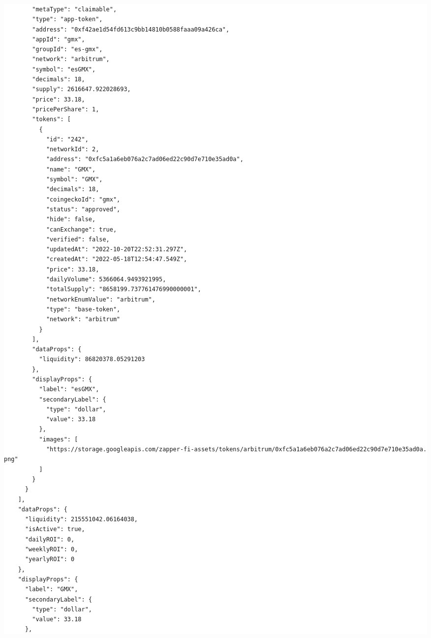 ```
        "metaType": "claimable",
        "type": "app-token",
        "address": "0xf42ae1d54fd613c9bb14810b0588faaa09a426ca",
        "appId": "gmx",
        "groupId": "es-gmx",
        "network": "arbitrum",
        "symbol": "esGMX",
        "decimals": 18,
        "supply": 2616647.922028693,
        "price": 33.18,
        "pricePerShare": 1,
        "tokens": [
          {
            "id": "242",
            "networkId": 2,
            "address": "0xfc5a1a6eb076a2c7ad06ed22c90d7e710e35ad0a",
            "name": "GMX",
            "symbol": "GMX",
            "decimals": 18,
            "coingeckoId": "gmx",
            "status": "approved",
            "hide": false,
            "canExchange": true,
            "verified": false,
            "updatedAt": "2022-10-20T22:52:31.297Z",
            "createdAt": "2022-05-18T12:54:47.549Z",
            "price": 33.18,
            "dailyVolume": 5366064.9493921995,
            "totalSupply": "8658199.737761476990000001",
            "networkEnumValue": "arbitrum",
            "type": "base-token",
            "network": "arbitrum"
          }
        ],
        "dataProps": {
          "liquidity": 86820378.05291203
        },
        "displayProps": {
          "label": "esGMX",
          "secondaryLabel": {
            "type": "dollar",
            "value": 33.18
          },
          "images": [
            "https://storage.googleapis.com/zapper-fi-assets/tokens/arbitrum/0xfc5a1a6eb076a2c7ad06ed22c90d7e710e35ad0a.png"
          ]
        }
      }
    ],
    "dataProps": {
      "liquidity": 215551042.06164038,
      "isActive": true,
      "dailyROI": 0,
      "weeklyROI": 0,
      "yearlyROI": 0
    },
    "displayProps": {
      "label": "GMX",
      "secondaryLabel": {
        "type": "dollar",
        "value": 33.18
      },
```